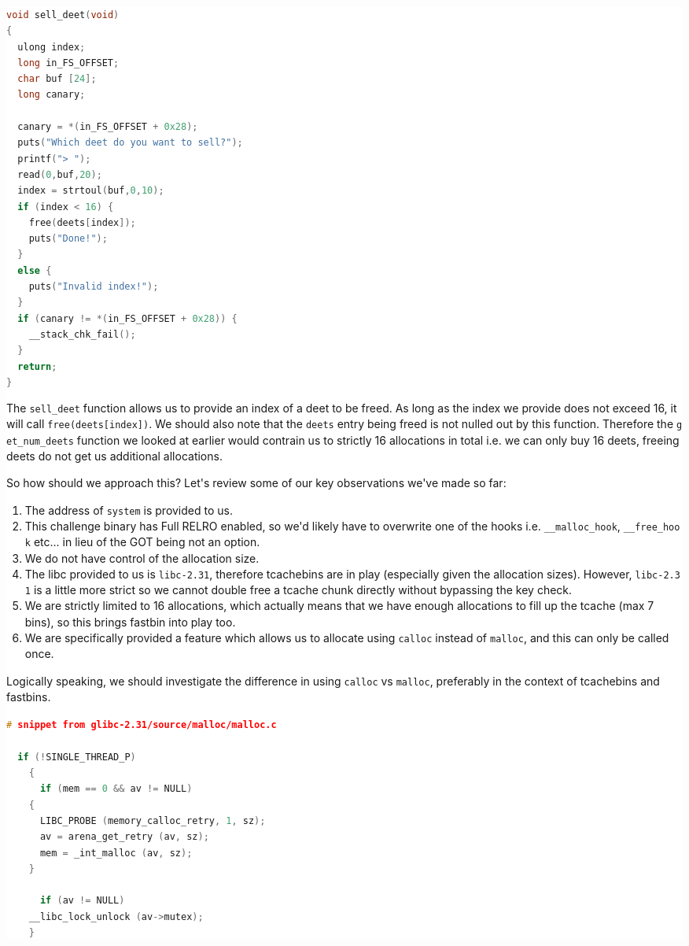 ```c
void sell_deet(void)
{
  ulong index;
  long in_FS_OFFSET;
  char buf [24];
  long canary;

  canary = *(in_FS_OFFSET + 0x28);
  puts("Which deet do you want to sell?");
  printf("> ");
  read(0,buf,20);
  index = strtoul(buf,0,10);
  if (index < 16) {
    free(deets[index]);
    puts("Done!");
  }
  else {
    puts("Invalid index!");
  }
  if (canary != *(in_FS_OFFSET + 0x28)) {
    __stack_chk_fail();
  }
  return;
}
```

The `sell_deet` function allows us to provide an index of a deet to be freed. As long as the index we provide does not exceed 16, it will call `free(deets[index])`. We should also note that the `deets` entry being freed is not nulled out by this function. Therefore the `get_num_deets` function we looked at earlier would contrain us to strictly 16 allocations in total i.e. we can only buy 16 deets, freeing deets do not get us additional allocations.

So how should we approach this? Let's review some of our key observations we've made so far:

1. The address of `system` is provided to us.
2. This challenge binary has Full RELRO enabled, so we'd likely have to overwrite one of the hooks i.e. `__malloc_hook`, `__free_hook` etc... in lieu of the GOT being not an option.
3. We do not have control of the allocation size.
4. The libc provided to us is `libc-2.31`, therefore tcachebins are in play (especially given the allocation sizes). However, `libc-2.31` is a little more strict so we cannot double free a tcache chunk directly without bypassing the key check.
5. We are strictly limited to 16 allocations, which actually means that we have enough allocations to fill up the tcache (max 7 bins), so this brings fastbin into play too.
6. We are specifically provided a feature which allows us to allocate using `calloc` instead of `malloc`, and this can only be called once.

Logically speaking, we should investigate the difference in using `calloc` vs `malloc`, preferably in the context of tcachebins and fastbins.

```c
# snippet from glibc-2.31/source/malloc/malloc.c

  if (!SINGLE_THREAD_P)
    {
      if (mem == 0 && av != NULL)
	{
	  LIBC_PROBE (memory_calloc_retry, 1, sz);
	  av = arena_get_retry (av, sz);
	  mem = _int_malloc (av, sz);
	}

      if (av != NULL)
	__libc_lock_unlock (av->mutex);
    }
```
